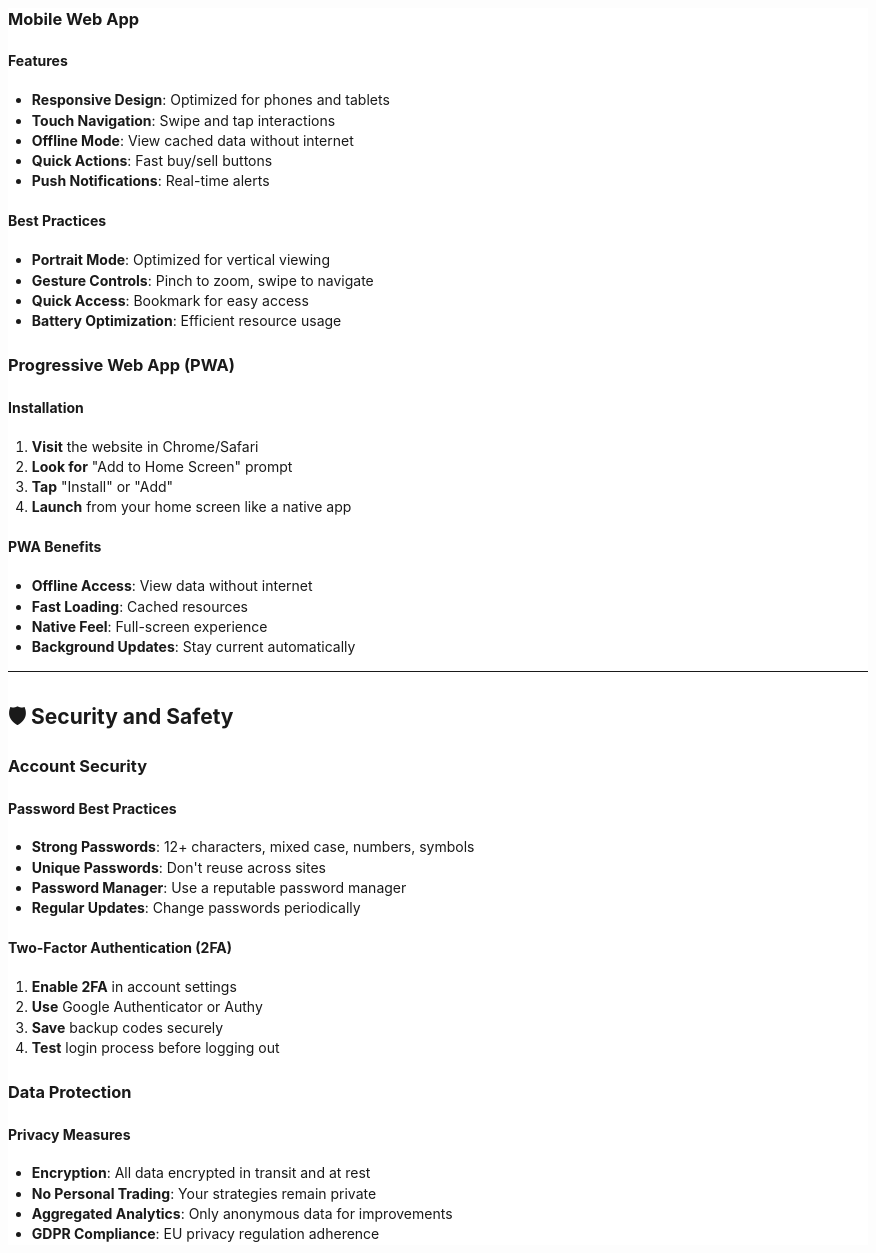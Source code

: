 ### Mobile Web App

#### Features
- **Responsive Design**: Optimized for phones and tablets
- **Touch Navigation**: Swipe and tap interactions
- **Offline Mode**: View cached data without internet
- **Quick Actions**: Fast buy/sell buttons
- **Push Notifications**: Real-time alerts

#### Best Practices
- **Portrait Mode**: Optimized for vertical viewing
- **Gesture Controls**: Pinch to zoom, swipe to navigate
- **Quick Access**: Bookmark for easy access
- **Battery Optimization**: Efficient resource usage

### Progressive Web App (PWA)

#### Installation
1. **Visit** the website in Chrome/Safari
2. **Look for** "Add to Home Screen" prompt
3. **Tap** "Install" or "Add"
4. **Launch** from your home screen like a native app

#### PWA Benefits
- **Offline Access**: View data without internet
- **Fast Loading**: Cached resources
- **Native Feel**: Full-screen experience
- **Background Updates**: Stay current automatically

---

## 🛡️ Security and Safety

### Account Security

#### Password Best Practices
- **Strong Passwords**: 12+ characters, mixed case, numbers, symbols
- **Unique Passwords**: Don't reuse across sites
- **Password Manager**: Use a reputable password manager
- **Regular Updates**: Change passwords periodically

#### Two-Factor Authentication (2FA)
1. **Enable 2FA** in account settings
2. **Use** Google Authenticator or Authy
3. **Save** backup codes securely
4. **Test** login process before logging out

### Data Protection

#### Privacy Measures
- **Encryption**: All data encrypted in transit and at rest
- **No Personal Trading**: Your strategies remain private
- **Aggregated Analytics**: Only anonymous data for improvements
- **GDPR Compliance**: EU privacy regulation adherence
